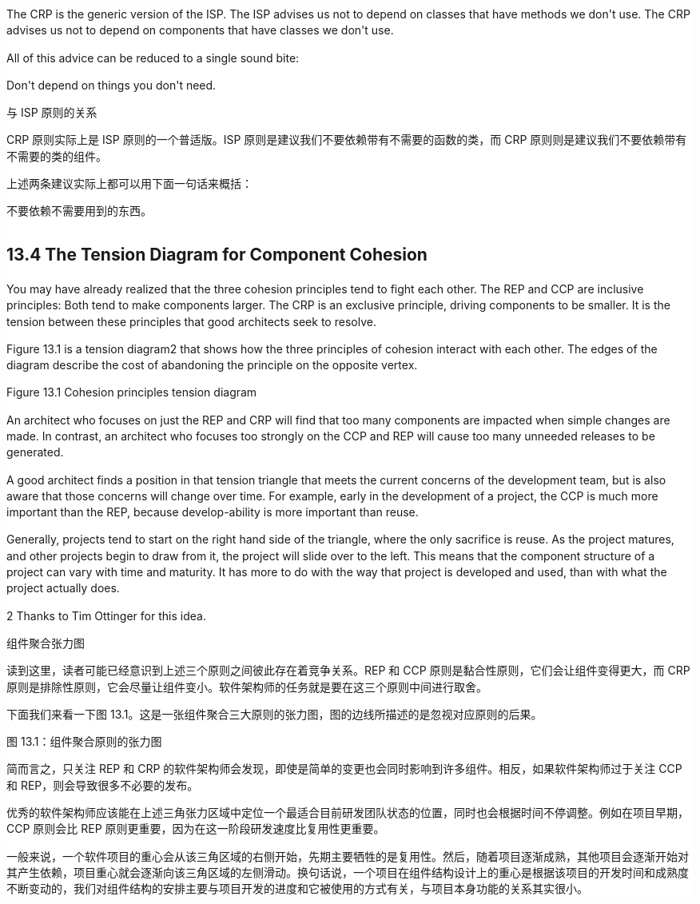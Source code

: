 The CRP is the generic version of the ISP. The ISP advises us not to depend on classes that have methods we don't use. The CRP advises us not to depend on components that have classes we don't use.

All of this advice can be reduced to a single sound bite:

Don't depend on things you don't need.

与 ISP 原则的关系

CRP 原则实际上是 ISP 原则的一个普适版。ISP 原则是建议我们不要依赖带有不需要的函数的类，而 CRP 原则则是建议我们不要依赖带有不需要的类的组件。

上述两条建议实际上都可以用下面一句话来概括：

不要依赖不需要用到的东西。

## 13.4 The Tension Diagram for Component Cohesion

You may have already realized that the three cohesion principles tend to fight each other. The REP and CCP are inclusive principles: Both tend to make components larger. The CRP is an exclusive principle, driving components to be smaller. It is the tension between these principles that good architects seek to resolve.

Figure 13.1 is a tension diagram2 that shows how the three principles of cohesion interact with each other. The edges of the diagram describe the cost of abandoning the principle on the opposite vertex.

Figure 13.1  Cohesion principles tension diagram

An architect who focuses on just the REP and CRP will find that too many components are impacted when simple changes are made. In contrast, an architect who focuses too strongly on the CCP and REP will cause too many unneeded releases to be generated.

A good architect finds a position in that tension triangle that meets the current concerns of the development team, but is also aware that those concerns will change over time. For example, early in the development of a project, the CCP is much more important than the REP, because develop-ability is more important than reuse.

Generally, projects tend to start on the right hand side of the triangle, where the only sacrifice is reuse. As the project matures, and other projects begin to draw from it, the project will slide over to the left. This means that the component structure of a project can vary with time and maturity. It has more to do with the way that project is developed and used, than with what the project actually does.

2 Thanks to Tim Ottinger for this idea.

组件聚合张力图

读到这里，读者可能已经意识到上述三个原则之间彼此存在着竞争关系。REP 和 CCP 原则是黏合性原则，它们会让组件变得更大，而 CRP 原则是排除性原则，它会尽量让组件变小。软件架构师的任务就是要在这三个原则中间进行取舍。

下面我们来看一下图 13.1。这是一张组件聚合三大原则的张力图，图的边线所描述的是忽视对应原则的后果。

图 13.1：组件聚合原则的张力图

简而言之，只关注 REP 和 CRP 的软件架构师会发现，即使是简单的变更也会同时影响到许多组件。相反，如果软件架构师过于关注 CCP 和 REP，则会导致很多不必要的发布。

优秀的软件架构师应该能在上述三角张力区域中定位一个最适合目前研发团队状态的位置，同时也会根据时间不停调整。例如在项目早期，CCP 原则会比 REP 原则更重要，因为在这一阶段研发速度比复用性更重要。

一般来说，一个软件项目的重心会从该三角区域的右侧开始，先期主要牺牲的是复用性。然后，随着项目逐渐成熟，其他项目会逐渐开始对其产生依赖，项目重心就会逐渐向该三角区域的左侧滑动。换句话说，一个项目在组件结构设计上的重心是根据该项目的开发时间和成熟度不断变动的，我们对组件结构的安排主要与项目开发的进度和它被使用的方式有关，与项目本身功能的关系其实很小。